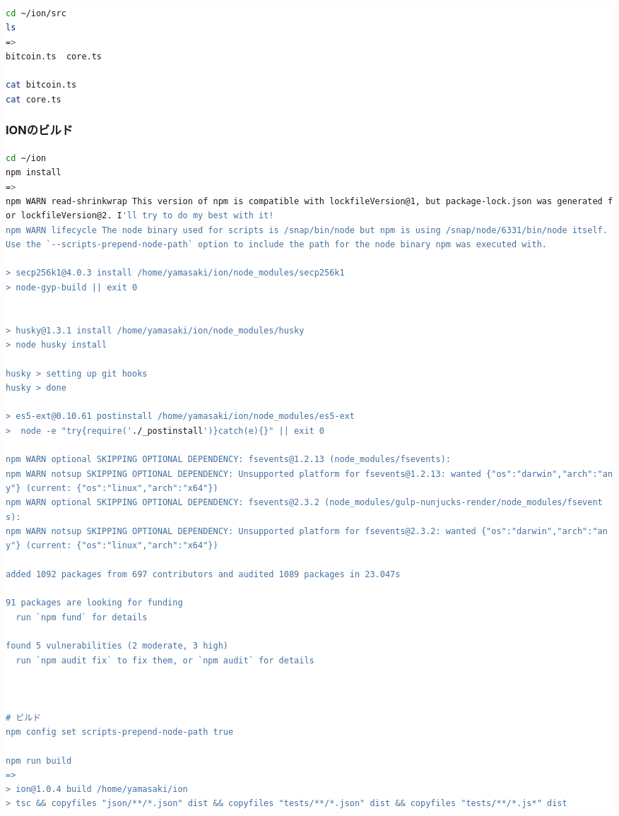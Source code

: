```bash
cd ~/ion/src
ls
=>
bitcoin.ts  core.ts

cat bitcoin.ts
cat core.ts
```

### IONのビルド

```bash
cd ~/ion
npm install
=>
npm WARN read-shrinkwrap This version of npm is compatible with lockfileVersion@1, but package-lock.json was generated for lockfileVersion@2. I'll try to do my best with it!
npm WARN lifecycle The node binary used for scripts is /snap/bin/node but npm is using /snap/node/6331/bin/node itself. Use the `--scripts-prepend-node-path` option to include the path for the node binary npm was executed with.

> secp256k1@4.0.3 install /home/yamasaki/ion/node_modules/secp256k1
> node-gyp-build || exit 0


> husky@1.3.1 install /home/yamasaki/ion/node_modules/husky
> node husky install

husky > setting up git hooks
husky > done

> es5-ext@0.10.61 postinstall /home/yamasaki/ion/node_modules/es5-ext
>  node -e "try{require('./_postinstall')}catch(e){}" || exit 0

npm WARN optional SKIPPING OPTIONAL DEPENDENCY: fsevents@1.2.13 (node_modules/fsevents):
npm WARN notsup SKIPPING OPTIONAL DEPENDENCY: Unsupported platform for fsevents@1.2.13: wanted {"os":"darwin","arch":"any"} (current: {"os":"linux","arch":"x64"})
npm WARN optional SKIPPING OPTIONAL DEPENDENCY: fsevents@2.3.2 (node_modules/gulp-nunjucks-render/node_modules/fsevents):
npm WARN notsup SKIPPING OPTIONAL DEPENDENCY: Unsupported platform for fsevents@2.3.2: wanted {"os":"darwin","arch":"any"} (current: {"os":"linux","arch":"x64"})

added 1092 packages from 697 contributors and audited 1089 packages in 23.047s

91 packages are looking for funding
  run `npm fund` for details

found 5 vulnerabilities (2 moderate, 3 high)
  run `npm audit fix` to fix them, or `npm audit` for details



# ビルド
npm config set scripts-prepend-node-path true

npm run build
=>
> ion@1.0.4 build /home/yamasaki/ion
> tsc && copyfiles "json/**/*.json" dist && copyfiles "tests/**/*.json" dist && copyfiles "tests/**/*.js*" dist
```
